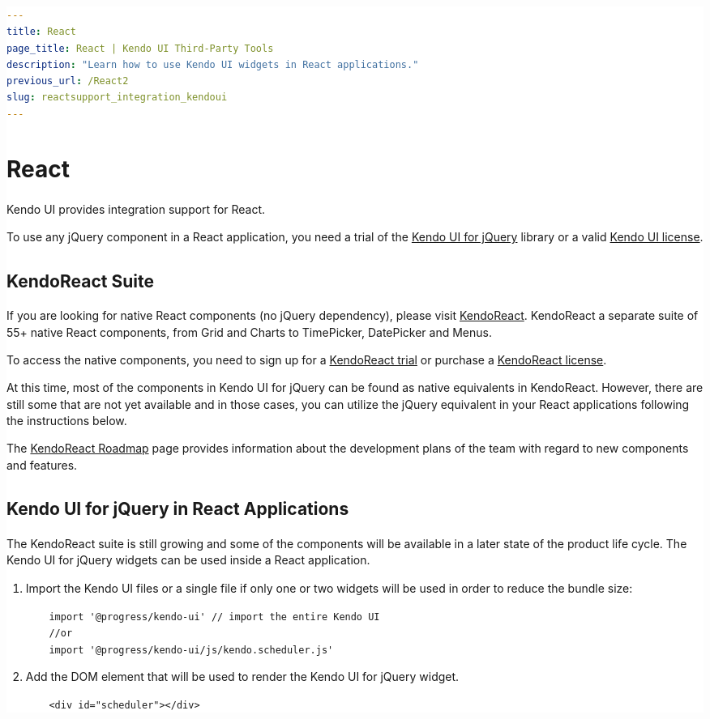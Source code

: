 ```yaml
---
title: React
page_title: React | Kendo UI Third-Party Tools
description: "Learn how to use Kendo UI widgets in React applications."
previous_url: /React2
slug: reactsupport_integration_kendoui
---
```


# React

Kendo UI provides integration support for React.

To use any jQuery component in a React application, you need a trial of the [Kendo UI for jQuery](https://www.telerik.com/kendo-ui#jquery) library or a valid [Kendo UI license](https://www.telerik.com/purchase/kendo-ui).

## KendoReact Suite

If you are looking for native React components (no jQuery dependency), please visit [KendoReact](https://www.telerik.com/kendo-react-ui/).
KendoReact a separate suite of 55+ native React components, from Grid and Charts to TimePicker, DatePicker and Menus.

To access the native components, you need to sign up for a [KendoReact trial](https://www.telerik.com/kendo-react-ui/) or purchase a [KendoReact license](https://www.telerik.com/kendo-react-ui/#pricing).

At this time, most of the components in Kendo UI for jQuery can be found as native equivalents in KendoReact. However, there are still some that are not yet available and in those cases, you can utilize the jQuery equivalent in your React applications following the instructions below.

The [KendoReact Roadmap](https://www.telerik.com/kendo-react-ui/roadmap/) page provides information about the development plans of the team with regard to new components and features.

## Kendo UI for jQuery in React Applications

The KendoReact suite is still growing and some of the components will be available in a later state of the product life cycle. The Kendo UI for jQuery widgets can be used inside a React application.

1. Import the Kendo UI files or a single file if only one or two widgets will be used in order to reduce the bundle size:

    ```
        import '@progress/kendo-ui' // import the entire Kendo UI
        //or
        import '@progress/kendo-ui/js/kendo.scheduler.js'
    ```

1. Add the DOM element that will be used to render the Kendo UI for jQuery widget.

    ```
        <div id="scheduler"></div>
    ```
